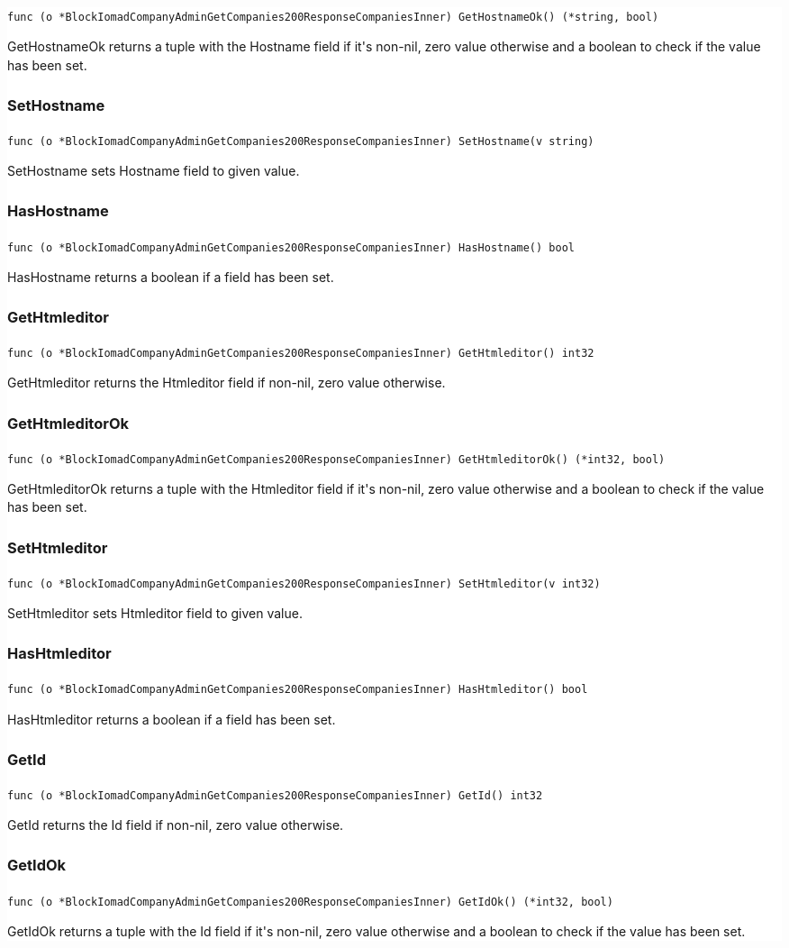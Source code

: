 `func (o *BlockIomadCompanyAdminGetCompanies200ResponseCompaniesInner) GetHostnameOk() (*string, bool)`

GetHostnameOk returns a tuple with the Hostname field if it's non-nil, zero value otherwise
and a boolean to check if the value has been set.

### SetHostname

`func (o *BlockIomadCompanyAdminGetCompanies200ResponseCompaniesInner) SetHostname(v string)`

SetHostname sets Hostname field to given value.

### HasHostname

`func (o *BlockIomadCompanyAdminGetCompanies200ResponseCompaniesInner) HasHostname() bool`

HasHostname returns a boolean if a field has been set.

### GetHtmleditor

`func (o *BlockIomadCompanyAdminGetCompanies200ResponseCompaniesInner) GetHtmleditor() int32`

GetHtmleditor returns the Htmleditor field if non-nil, zero value otherwise.

### GetHtmleditorOk

`func (o *BlockIomadCompanyAdminGetCompanies200ResponseCompaniesInner) GetHtmleditorOk() (*int32, bool)`

GetHtmleditorOk returns a tuple with the Htmleditor field if it's non-nil, zero value otherwise
and a boolean to check if the value has been set.

### SetHtmleditor

`func (o *BlockIomadCompanyAdminGetCompanies200ResponseCompaniesInner) SetHtmleditor(v int32)`

SetHtmleditor sets Htmleditor field to given value.

### HasHtmleditor

`func (o *BlockIomadCompanyAdminGetCompanies200ResponseCompaniesInner) HasHtmleditor() bool`

HasHtmleditor returns a boolean if a field has been set.

### GetId

`func (o *BlockIomadCompanyAdminGetCompanies200ResponseCompaniesInner) GetId() int32`

GetId returns the Id field if non-nil, zero value otherwise.

### GetIdOk

`func (o *BlockIomadCompanyAdminGetCompanies200ResponseCompaniesInner) GetIdOk() (*int32, bool)`

GetIdOk returns a tuple with the Id field if it's non-nil, zero value otherwise
and a boolean to check if the value has been set.
